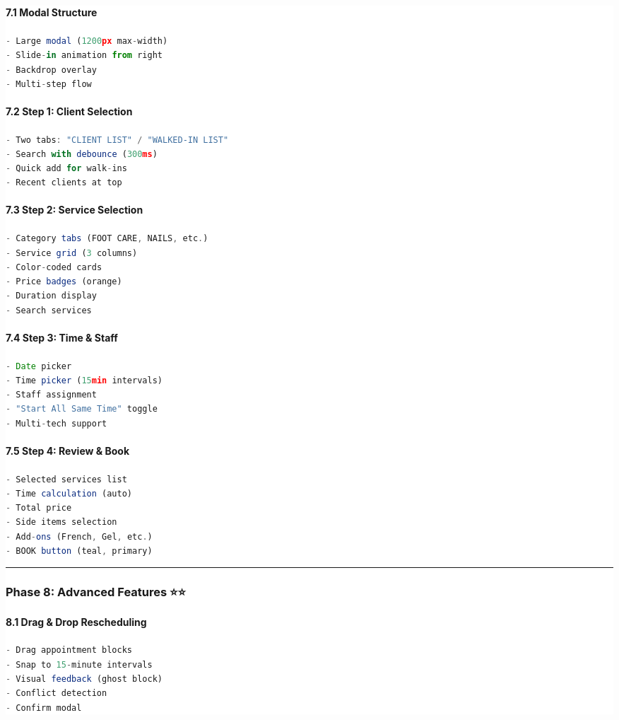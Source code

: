 #### **7.1 Modal Structure**
```typescript
- Large modal (1200px max-width)
- Slide-in animation from right
- Backdrop overlay
- Multi-step flow
```

#### **7.2 Step 1: Client Selection**
```typescript
- Two tabs: "CLIENT LIST" / "WALKED-IN LIST"
- Search with debounce (300ms)
- Quick add for walk-ins
- Recent clients at top
```

#### **7.3 Step 2: Service Selection**
```typescript
- Category tabs (FOOT CARE, NAILS, etc.)
- Service grid (3 columns)
- Color-coded cards
- Price badges (orange)
- Duration display
- Search services
```

#### **7.4 Step 3: Time & Staff**
```typescript
- Date picker
- Time picker (15min intervals)
- Staff assignment
- "Start All Same Time" toggle
- Multi-tech support
```

#### **7.5 Step 4: Review & Book**
```typescript
- Selected services list
- Time calculation (auto)
- Total price
- Side items selection
- Add-ons (French, Gel, etc.)
- BOOK button (teal, primary)
```

---

### **Phase 8: Advanced Features** ⭐⭐

#### **8.1 Drag & Drop Rescheduling**
```typescript
- Drag appointment blocks
- Snap to 15-minute intervals
- Visual feedback (ghost block)
- Conflict detection
- Confirm modal
```
